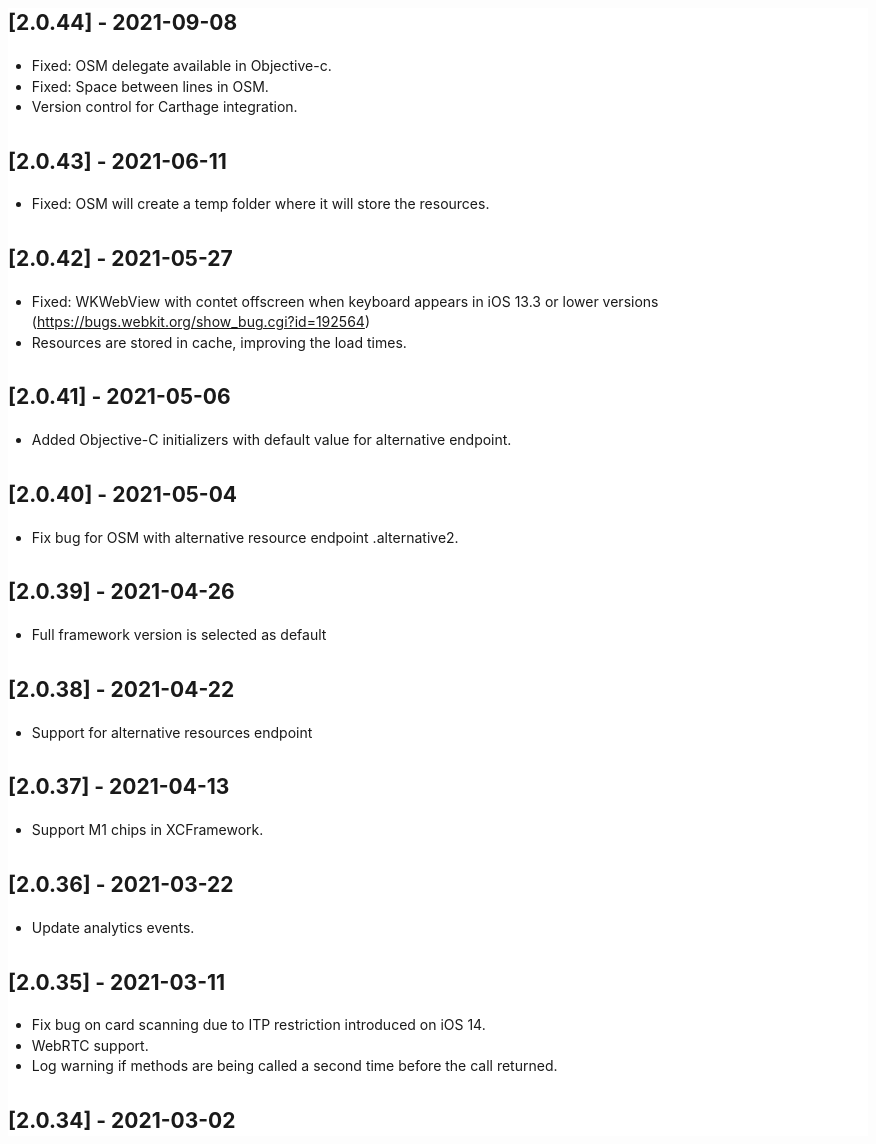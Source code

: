 ## [2.0.44] - 2021-09-08

- Fixed: OSM delegate available in Objective-c.
- Fixed: Space between lines in OSM.
- Version control for Carthage integration.

## [2.0.43] - 2021-06-11

- Fixed: OSM will create a temp folder where it will store the resources.

## [2.0.42] - 2021-05-27

- Fixed: WKWebView with contet offscreen when keyboard appears in iOS 13.3 or lower versions (https://bugs.webkit.org/show_bug.cgi?id=192564)
- Resources are stored in cache, improving the load times.

## [2.0.41] - 2021-05-06

- Added Objective-C initializers with default value for alternative endpoint.

## [2.0.40] - 2021-05-04

- Fix bug for OSM with alternative resource endpoint .alternative2.

## [2.0.39] - 2021-04-26

- Full framework version is selected as default

## [2.0.38] - 2021-04-22

- Support for alternative resources endpoint

## [2.0.37] - 2021-04-13

- Support M1 chips in XCFramework.

## [2.0.36] - 2021-03-22

- Update analytics events.

## [2.0.35] - 2021-03-11

- Fix bug on card scanning due to ITP restriction introduced on iOS 14.
- WebRTC support.
- Log warning if methods are being called a second time before the call returned.

## [2.0.34] - 2021-03-02

